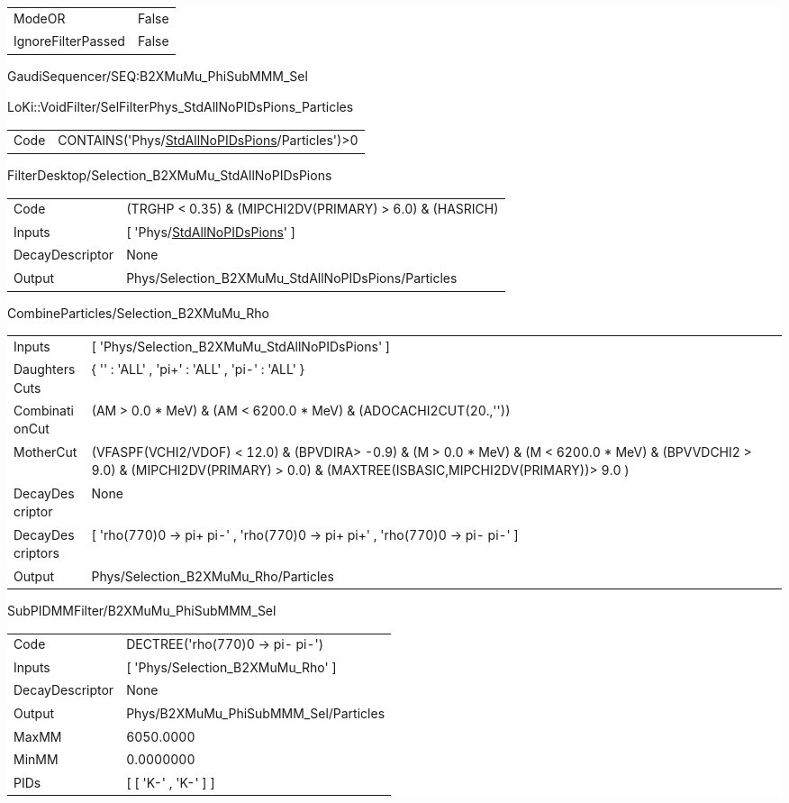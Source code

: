 |                    |       |
|--------------------|-------|
| ModeOR             | False |
| IgnoreFilterPassed | False |

GaudiSequencer/SEQ:B2XMuMu_PhiSubMMM_Sel

LoKi::VoidFilter/SelFilterPhys_StdAllNoPIDsPions_Particles

|      |                                                                                                      |
|------|------------------------------------------------------------------------------------------------------|
| Code | CONTAINS('Phys/[StdAllNoPIDsPions](./stripping21r1-commonparticles-stdallnopidspions)/Particles')\>0 |

FilterDesktop/Selection_B2XMuMu_StdAllNoPIDsPions

|                 |                                                                                     |
|-----------------|-------------------------------------------------------------------------------------|
| Code            | (TRGHP \< 0.35) & (MIPCHI2DV(PRIMARY) \> 6.0) & (HASRICH)                           |
| Inputs          | [ 'Phys/[StdAllNoPIDsPions](./stripping21r1-commonparticles-stdallnopidspions)' ] |
| DecayDescriptor | None                                                                                |
| Output          | Phys/Selection_B2XMuMu_StdAllNoPIDsPions/Particles                                  |

CombineParticles/Selection_B2XMuMu_Rho

|                  |                                                                                                                                                                                              |
|------------------|----------------------------------------------------------------------------------------------------------------------------------------------------------------------------------------------|
| Inputs           | [ 'Phys/Selection_B2XMuMu_StdAllNoPIDsPions' ]                                                                                                                                             |
| DaughtersCuts    | { '' : 'ALL' , 'pi+' : 'ALL' , 'pi-' : 'ALL' }                                                                                                                                               |
| CombinationCut   | (AM \> 0.0 \* MeV) & (AM \< 6200.0 \* MeV) & (ADOCACHI2CUT(20.,''))                                                                                                                          |
| MotherCut        | (VFASPF(VCHI2/VDOF) \< 12.0) & (BPVDIRA\> -0.9) & (M \> 0.0 \* MeV) & (M \< 6200.0 \* MeV) & (BPVVDCHI2 \> 9.0) & (MIPCHI2DV(PRIMARY) \> 0.0) & (MAXTREE(ISBASIC,MIPCHI2DV(PRIMARY))\> 9.0 ) |
| DecayDescriptor  | None                                                                                                                                                                                         |
| DecayDescriptors | [ 'rho(770)0 -\> pi+ pi-' , 'rho(770)0 -\> pi+ pi+' , 'rho(770)0 -\> pi- pi-' ]                                                                                                            |
| Output           | Phys/Selection_B2XMuMu_Rho/Particles                                                                                                                                                         |

SubPIDMMFilter/B2XMuMu_PhiSubMMM_Sel

|                 |                                      |
|-----------------|--------------------------------------|
| Code            | DECTREE('rho(770)0 -\> pi- pi-')     |
| Inputs          | [ 'Phys/Selection_B2XMuMu_Rho' ]   |
| DecayDescriptor | None                                 |
| Output          | Phys/B2XMuMu_PhiSubMMM_Sel/Particles |
| MaxMM           | 6050.0000                            |
| MinMM           | 0.0000000                            |
| PIDs            | [ [ 'K-' , 'K-' ] ]              |
